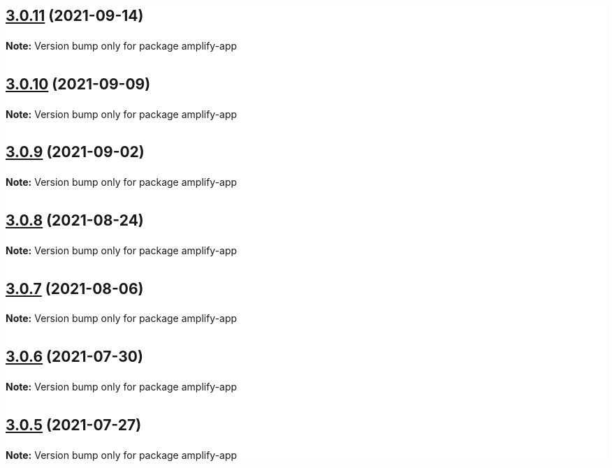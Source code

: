 ## [3.0.11](https://github.com/aws-amplify/amplify-cli/compare/amplify-app@3.0.10...amplify-app@3.0.11) (2021-09-14)

**Note:** Version bump only for package amplify-app





## [3.0.10](https://github.com/aws-amplify/amplify-cli/compare/amplify-app@3.0.9...amplify-app@3.0.10) (2021-09-09)

**Note:** Version bump only for package amplify-app





## [3.0.9](https://github.com/aws-amplify/amplify-cli/compare/amplify-app@3.0.8...amplify-app@3.0.9) (2021-09-02)

**Note:** Version bump only for package amplify-app





## [3.0.8](https://github.com/aws-amplify/amplify-cli/compare/amplify-app@3.0.7...amplify-app@3.0.8) (2021-08-24)

**Note:** Version bump only for package amplify-app





## [3.0.7](https://github.com/aws-amplify/amplify-cli/compare/amplify-app@3.0.6...amplify-app@3.0.7) (2021-08-06)

**Note:** Version bump only for package amplify-app





## [3.0.6](https://github.com/aws-amplify/amplify-cli/compare/amplify-app@3.0.5...amplify-app@3.0.6) (2021-07-30)

**Note:** Version bump only for package amplify-app





## [3.0.5](https://github.com/aws-amplify/amplify-cli/compare/amplify-app@3.0.4...amplify-app@3.0.5) (2021-07-27)

**Note:** Version bump only for package amplify-app


